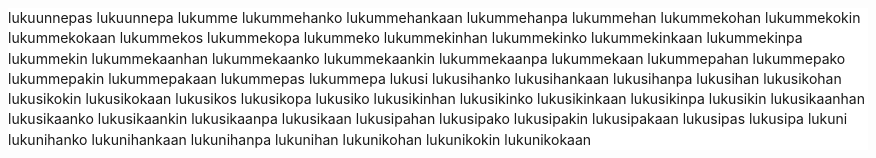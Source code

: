 lukuunnepas
lukuunnepa
lukumme
lukummehanko
lukummehankaan
lukummehanpa
lukummehan
lukummekohan
lukummekokin
lukummekokaan
lukummekos
lukummekopa
lukummeko
lukummekinhan
lukummekinko
lukummekinkaan
lukummekinpa
lukummekin
lukummekaanhan
lukummekaanko
lukummekaankin
lukummekaanpa
lukummekaan
lukummepahan
lukummepako
lukummepakin
lukummepakaan
lukummepas
lukummepa
lukusi
lukusihanko
lukusihankaan
lukusihanpa
lukusihan
lukusikohan
lukusikokin
lukusikokaan
lukusikos
lukusikopa
lukusiko
lukusikinhan
lukusikinko
lukusikinkaan
lukusikinpa
lukusikin
lukusikaanhan
lukusikaanko
lukusikaankin
lukusikaanpa
lukusikaan
lukusipahan
lukusipako
lukusipakin
lukusipakaan
lukusipas
lukusipa
lukuni
lukunihanko
lukunihankaan
lukunihanpa
lukunihan
lukunikohan
lukunikokin
lukunikokaan